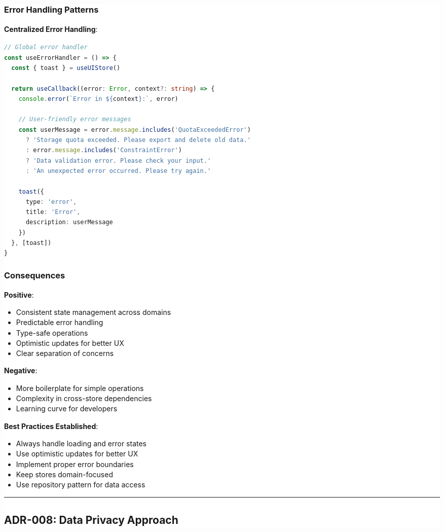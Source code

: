 ### Error Handling Patterns

**Centralized Error Handling**:
```typescript
// Global error handler
const useErrorHandler = () => {
  const { toast } = useUIStore()
  
  return useCallback((error: Error, context?: string) => {
    console.error(`Error in ${context}:`, error)
    
    // User-friendly error messages
    const userMessage = error.message.includes('QuotaExceededError')
      ? 'Storage quota exceeded. Please export and delete old data.'
      : error.message.includes('ConstraintError')
      ? 'Data validation error. Please check your input.'
      : 'An unexpected error occurred. Please try again.'
    
    toast({
      type: 'error',
      title: 'Error',
      description: userMessage
    })
  }, [toast])
}
```

### Consequences

**Positive**:
- Consistent state management across domains
- Predictable error handling
- Type-safe operations
- Optimistic updates for better UX
- Clear separation of concerns

**Negative**:
- More boilerplate for simple operations
- Complexity in cross-store dependencies
- Learning curve for developers

**Best Practices Established**:
- Always handle loading and error states
- Use optimistic updates for better UX
- Implement proper error boundaries
- Keep stores domain-focused
- Use repository pattern for data access

---

## ADR-008: Data Privacy Approach
